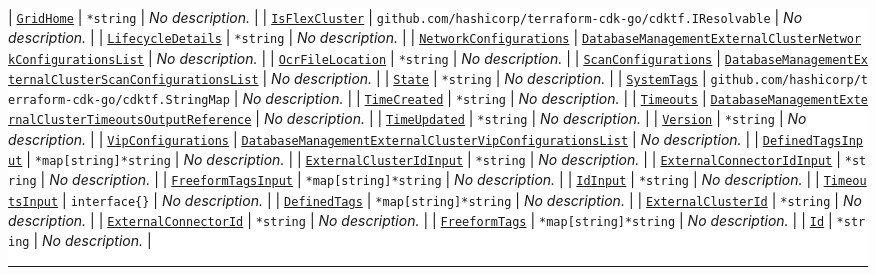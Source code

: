 | <code><a href="#rhizo-co-terraform-provider-oci.databaseManagementExternalCluster.DatabaseManagementExternalCluster.property.gridHome">GridHome</a></code> | <code>*string</code> | *No description.* |
| <code><a href="#rhizo-co-terraform-provider-oci.databaseManagementExternalCluster.DatabaseManagementExternalCluster.property.isFlexCluster">IsFlexCluster</a></code> | <code>github.com/hashicorp/terraform-cdk-go/cdktf.IResolvable</code> | *No description.* |
| <code><a href="#rhizo-co-terraform-provider-oci.databaseManagementExternalCluster.DatabaseManagementExternalCluster.property.lifecycleDetails">LifecycleDetails</a></code> | <code>*string</code> | *No description.* |
| <code><a href="#rhizo-co-terraform-provider-oci.databaseManagementExternalCluster.DatabaseManagementExternalCluster.property.networkConfigurations">NetworkConfigurations</a></code> | <code><a href="#rhizo-co-terraform-provider-oci.databaseManagementExternalCluster.DatabaseManagementExternalClusterNetworkConfigurationsList">DatabaseManagementExternalClusterNetworkConfigurationsList</a></code> | *No description.* |
| <code><a href="#rhizo-co-terraform-provider-oci.databaseManagementExternalCluster.DatabaseManagementExternalCluster.property.ocrFileLocation">OcrFileLocation</a></code> | <code>*string</code> | *No description.* |
| <code><a href="#rhizo-co-terraform-provider-oci.databaseManagementExternalCluster.DatabaseManagementExternalCluster.property.scanConfigurations">ScanConfigurations</a></code> | <code><a href="#rhizo-co-terraform-provider-oci.databaseManagementExternalCluster.DatabaseManagementExternalClusterScanConfigurationsList">DatabaseManagementExternalClusterScanConfigurationsList</a></code> | *No description.* |
| <code><a href="#rhizo-co-terraform-provider-oci.databaseManagementExternalCluster.DatabaseManagementExternalCluster.property.state">State</a></code> | <code>*string</code> | *No description.* |
| <code><a href="#rhizo-co-terraform-provider-oci.databaseManagementExternalCluster.DatabaseManagementExternalCluster.property.systemTags">SystemTags</a></code> | <code>github.com/hashicorp/terraform-cdk-go/cdktf.StringMap</code> | *No description.* |
| <code><a href="#rhizo-co-terraform-provider-oci.databaseManagementExternalCluster.DatabaseManagementExternalCluster.property.timeCreated">TimeCreated</a></code> | <code>*string</code> | *No description.* |
| <code><a href="#rhizo-co-terraform-provider-oci.databaseManagementExternalCluster.DatabaseManagementExternalCluster.property.timeouts">Timeouts</a></code> | <code><a href="#rhizo-co-terraform-provider-oci.databaseManagementExternalCluster.DatabaseManagementExternalClusterTimeoutsOutputReference">DatabaseManagementExternalClusterTimeoutsOutputReference</a></code> | *No description.* |
| <code><a href="#rhizo-co-terraform-provider-oci.databaseManagementExternalCluster.DatabaseManagementExternalCluster.property.timeUpdated">TimeUpdated</a></code> | <code>*string</code> | *No description.* |
| <code><a href="#rhizo-co-terraform-provider-oci.databaseManagementExternalCluster.DatabaseManagementExternalCluster.property.version">Version</a></code> | <code>*string</code> | *No description.* |
| <code><a href="#rhizo-co-terraform-provider-oci.databaseManagementExternalCluster.DatabaseManagementExternalCluster.property.vipConfigurations">VipConfigurations</a></code> | <code><a href="#rhizo-co-terraform-provider-oci.databaseManagementExternalCluster.DatabaseManagementExternalClusterVipConfigurationsList">DatabaseManagementExternalClusterVipConfigurationsList</a></code> | *No description.* |
| <code><a href="#rhizo-co-terraform-provider-oci.databaseManagementExternalCluster.DatabaseManagementExternalCluster.property.definedTagsInput">DefinedTagsInput</a></code> | <code>*map[string]*string</code> | *No description.* |
| <code><a href="#rhizo-co-terraform-provider-oci.databaseManagementExternalCluster.DatabaseManagementExternalCluster.property.externalClusterIdInput">ExternalClusterIdInput</a></code> | <code>*string</code> | *No description.* |
| <code><a href="#rhizo-co-terraform-provider-oci.databaseManagementExternalCluster.DatabaseManagementExternalCluster.property.externalConnectorIdInput">ExternalConnectorIdInput</a></code> | <code>*string</code> | *No description.* |
| <code><a href="#rhizo-co-terraform-provider-oci.databaseManagementExternalCluster.DatabaseManagementExternalCluster.property.freeformTagsInput">FreeformTagsInput</a></code> | <code>*map[string]*string</code> | *No description.* |
| <code><a href="#rhizo-co-terraform-provider-oci.databaseManagementExternalCluster.DatabaseManagementExternalCluster.property.idInput">IdInput</a></code> | <code>*string</code> | *No description.* |
| <code><a href="#rhizo-co-terraform-provider-oci.databaseManagementExternalCluster.DatabaseManagementExternalCluster.property.timeoutsInput">TimeoutsInput</a></code> | <code>interface{}</code> | *No description.* |
| <code><a href="#rhizo-co-terraform-provider-oci.databaseManagementExternalCluster.DatabaseManagementExternalCluster.property.definedTags">DefinedTags</a></code> | <code>*map[string]*string</code> | *No description.* |
| <code><a href="#rhizo-co-terraform-provider-oci.databaseManagementExternalCluster.DatabaseManagementExternalCluster.property.externalClusterId">ExternalClusterId</a></code> | <code>*string</code> | *No description.* |
| <code><a href="#rhizo-co-terraform-provider-oci.databaseManagementExternalCluster.DatabaseManagementExternalCluster.property.externalConnectorId">ExternalConnectorId</a></code> | <code>*string</code> | *No description.* |
| <code><a href="#rhizo-co-terraform-provider-oci.databaseManagementExternalCluster.DatabaseManagementExternalCluster.property.freeformTags">FreeformTags</a></code> | <code>*map[string]*string</code> | *No description.* |
| <code><a href="#rhizo-co-terraform-provider-oci.databaseManagementExternalCluster.DatabaseManagementExternalCluster.property.id">Id</a></code> | <code>*string</code> | *No description.* |

---